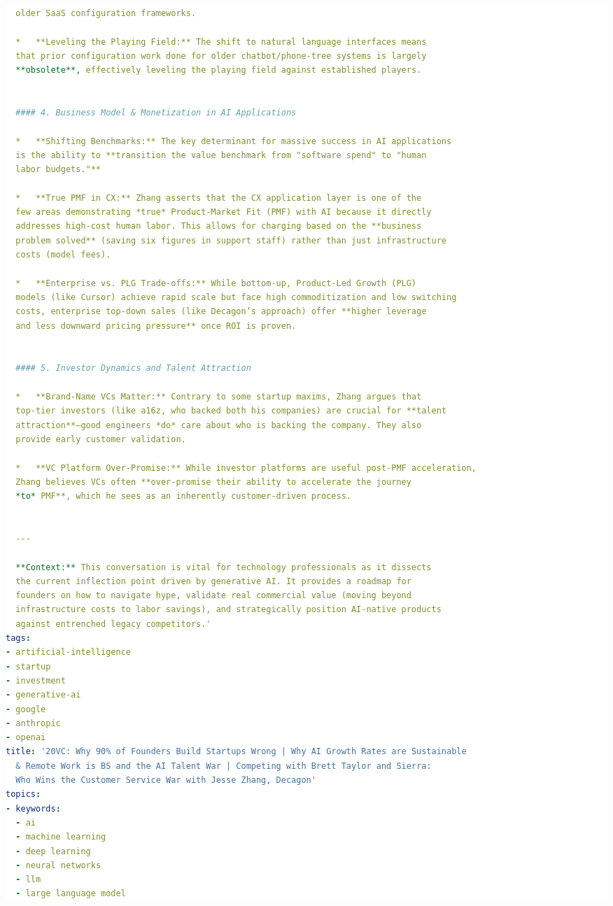 ```yaml
  older SaaS configuration frameworks.

  *   **Leveling the Playing Field:** The shift to natural language interfaces means
  that prior configuration work done for older chatbot/phone-tree systems is largely
  **obsolete**, effectively leveling the playing field against established players.


  #### 4. Business Model & Monetization in AI Applications

  *   **Shifting Benchmarks:** The key determinant for massive success in AI applications
  is the ability to **transition the value benchmark from "software spend" to "human
  labor budgets."**

  *   **True PMF in CX:** Zhang asserts that the CX application layer is one of the
  few areas demonstrating *true* Product-Market Fit (PMF) with AI because it directly
  addresses high-cost human labor. This allows for charging based on the **business
  problem solved** (saving six figures in support staff) rather than just infrastructure
  costs (model fees).

  *   **Enterprise vs. PLG Trade-offs:** While bottom-up, Product-Led Growth (PLG)
  models (like Cursor) achieve rapid scale but face high commoditization and low switching
  costs, enterprise top-down sales (like Decagon’s approach) offer **higher leverage
  and less downward pricing pressure** once ROI is proven.


  #### 5. Investor Dynamics and Talent Attraction

  *   **Brand-Name VCs Matter:** Contrary to some startup maxims, Zhang argues that
  top-tier investors (like a16z, who backed both his companies) are crucial for **talent
  attraction**—good engineers *do* care about who is backing the company. They also
  provide early customer validation.

  *   **VC Platform Over-Promise:** While investor platforms are useful post-PMF acceleration,
  Zhang believes VCs often **over-promise their ability to accelerate the journey
  *to* PMF**, which he sees as an inherently customer-driven process.


  ---

  **Context:** This conversation is vital for technology professionals as it dissects
  the current inflection point driven by generative AI. It provides a roadmap for
  founders on how to navigate hype, validate real commercial value (moving beyond
  infrastructure costs to labor savings), and strategically position AI-native products
  against entrenched legacy competitors.'
tags:
- artificial-intelligence
- startup
- investment
- generative-ai
- google
- anthropic
- openai
title: '20VC: Why 90% of Founders Build Startups Wrong | Why AI Growth Rates are Sustainable
  & Remote Work is BS and the AI Talent War | Competing with Brett Taylor and Sierra:
  Who Wins the Customer Service War with Jesse Zhang, Decagon'
topics:
- keywords:
  - ai
  - machine learning
  - deep learning
  - neural networks
  - llm
  - large language model
```
